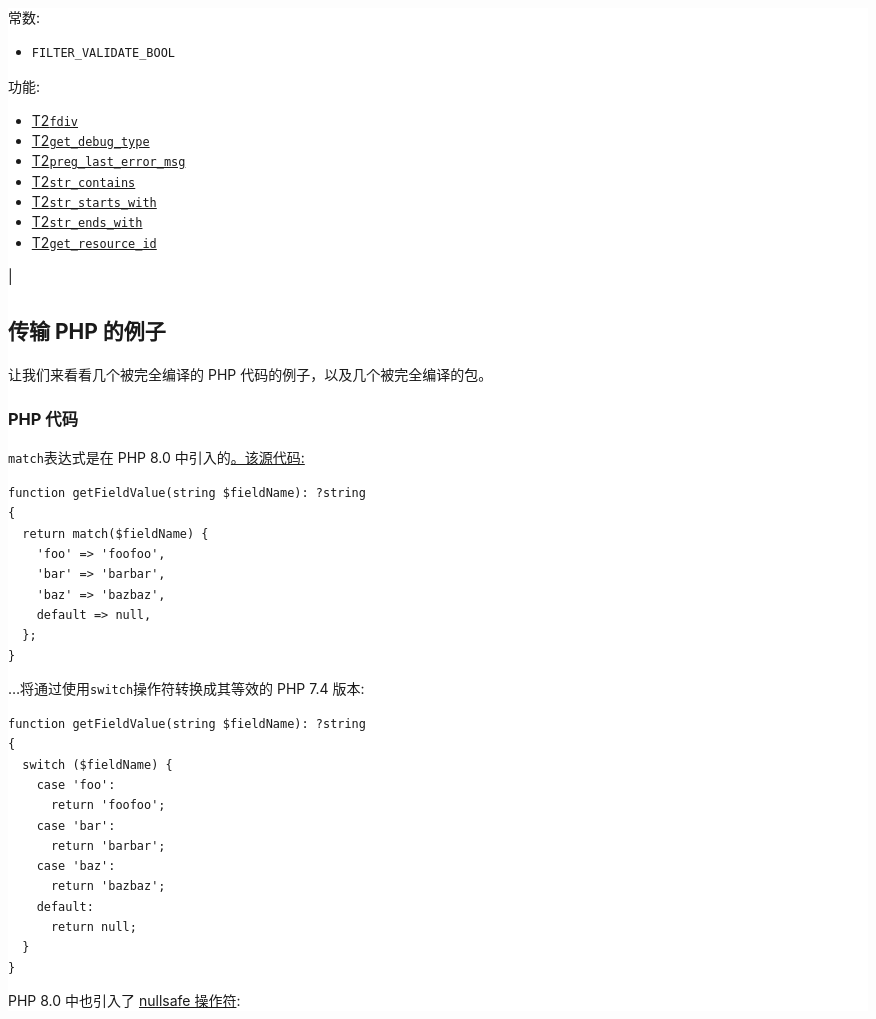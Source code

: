 常数:

*   `FILTER_VALIDATE_BOOL`

功能:

*   [T2`fdiv`](https://php.net/fdiv)
*   [T2`get_debug_type`](https://php.net/get_debug_type)
*   [T2`preg_last_error_msg`](https://php.net/preg_last_error_msg)
*   [T2`str_contains`](https://php.net/str_contains)
*   [T2`str_starts_with`](https://php.net/str_starts_with)
*   [T2`str_ends_with`](https://php.net/str_ends_with)
*   [T2`get_resource_id`](https://php.net/get_resource_id)

 |

## 传输 PHP 的例子

让我们来看看几个被完全编译的 PHP 代码的例子，以及几个被完全编译的包。

### PHP 代码

`match`表达式是在 PHP 8.0 中引入的[。该源代码:](https://kinsta.com/blog/php-8/#match-expression)

```
function getFieldValue(string $fieldName): ?string
{
  return match($fieldName) {
    'foo' => 'foofoo',
    'bar' => 'barbar',
    'baz' => 'bazbaz',
    default => null,
  };
} 
```

…将通过使用`switch`操作符转换成其等效的 PHP 7.4 版本:

```
function getFieldValue(string $fieldName): ?string
{
  switch ($fieldName) {
    case 'foo':
      return 'foofoo';
    case 'bar':
      return 'barbar';
    case 'baz':
      return 'bazbaz';
    default:
      return null;
  }
} 
```

PHP 8.0 中也引入了 [nullsafe 操作符](https://kinsta.com/blog/php-8/#nullsafe-operator):
